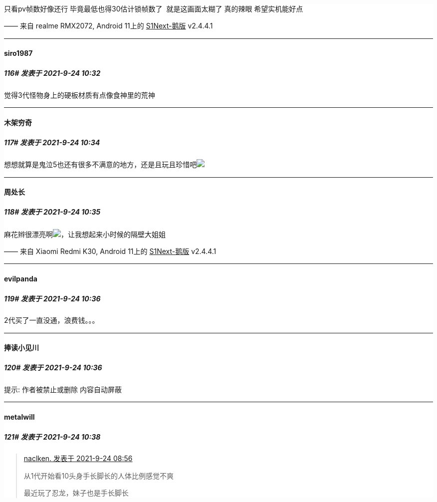 只看pv帧数好像还行 毕竟最低也得30估计锁帧数了  就是这画面太糊了 真的辣眼 希望实机能好点

—— 来自 realme RMX2072, Android 11上的 [S1Next-鹅版](https://github.com/ykrank/S1-Next/releases) v2.4.4.1

*****

####  siro1987  
##### 116#       发表于 2021-9-24 10:32

觉得3代怪物身上的硬板材质有点像食神里的荒神

*****

####  木架穷奇  
##### 117#       发表于 2021-9-24 10:34

想想就算是鬼泣5也还有很多不满意的地方，还是且玩且珍惜吧<img src="https://static.saraba1st.com/image/smiley/face2017/125.png" referrerpolicy="no-referrer">

*****

####  周处长  
##### 118#       发表于 2021-9-24 10:35

麻花辫很漂亮啊<img src="https://static.saraba1st.com/image/smiley/face2017/033.png" referrerpolicy="no-referrer">，让我想起来小时候的隔壁大姐姐

—— 来自 Xiaomi Redmi K30, Android 11上的 [S1Next-鹅版](https://github.com/ykrank/S1-Next/releases) v2.4.4.1

*****

####  evilpanda  
##### 119#       发表于 2021-9-24 10:36

2代买了一直没通，浪费钱。。。

*****

####  捧读小见川  
##### 120#       发表于 2021-9-24 10:36

提示: 作者被禁止或删除 内容自动屏蔽



*****

####  metalwill  
##### 121#       发表于 2021-9-24 10:38

<blockquote><a href="httphttps://bbs.saraba1st.com/2b/forum.php?mod=redirect&amp;goto=findpost&amp;pid=52865472&amp;ptid=2028199" target="_blank">naclken. 发表于 2021-9-24 08:56</a>

从1代开始看10头身手长脚长的人体比例感觉不爽

最近玩了忍龙，妹子也是手长脚长
